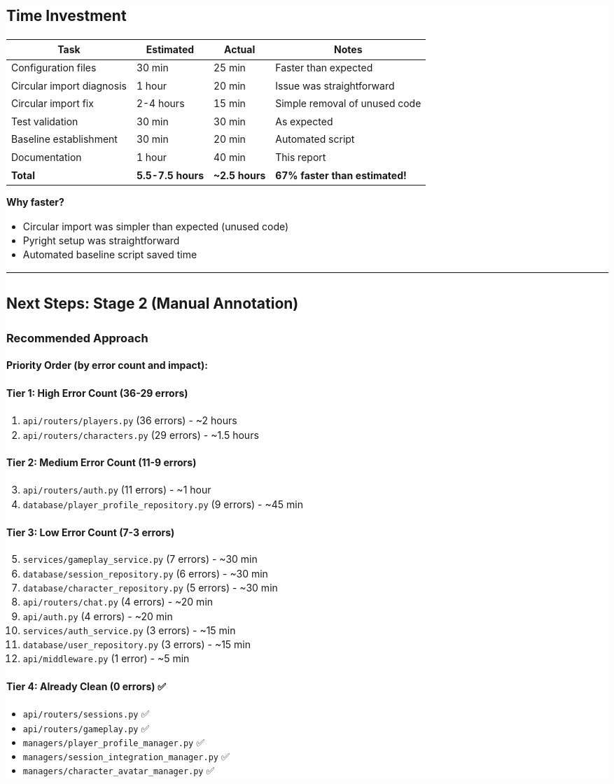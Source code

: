 ## Time Investment

| Task | Estimated | Actual | Notes |
|------|-----------|--------|-------|
| Configuration files | 30 min | 25 min | Faster than expected |
| Circular import diagnosis | 1 hour | 20 min | Issue was straightforward |
| Circular import fix | 2-4 hours | 15 min | Simple removal of unused code |
| Test validation | 30 min | 30 min | As expected |
| Baseline establishment | 30 min | 20 min | Automated script |
| Documentation | 1 hour | 40 min | This report |
| **Total** | **5.5-7.5 hours** | **~2.5 hours** | **67% faster than estimated!** |

**Why faster?**
- Circular import was simpler than expected (unused code)
- Pyright setup was straightforward
- Automated baseline script saved time

---

## Next Steps: Stage 2 (Manual Annotation)

### Recommended Approach

**Priority Order (by error count and impact):**

#### Tier 1: High Error Count (36-29 errors)
1. `api/routers/players.py` (36 errors) - ~2 hours
2. `api/routers/characters.py` (29 errors) - ~1.5 hours

#### Tier 2: Medium Error Count (11-9 errors)
3. `api/routers/auth.py` (11 errors) - ~1 hour
4. `database/player_profile_repository.py` (9 errors) - ~45 min

#### Tier 3: Low Error Count (7-3 errors)
5. `services/gameplay_service.py` (7 errors) - ~30 min
6. `database/session_repository.py` (6 errors) - ~30 min
7. `database/character_repository.py` (5 errors) - ~30 min
8. `api/routers/chat.py` (4 errors) - ~20 min
9. `api/auth.py` (4 errors) - ~20 min
10. `services/auth_service.py` (3 errors) - ~15 min
11. `database/user_repository.py` (3 errors) - ~15 min
12. `api/middleware.py` (1 error) - ~5 min

#### Tier 4: Already Clean (0 errors) ✅
- `api/routers/sessions.py` ✅
- `api/routers/gameplay.py` ✅
- `managers/player_profile_manager.py` ✅
- `managers/session_integration_manager.py` ✅
- `managers/character_avatar_manager.py` ✅
